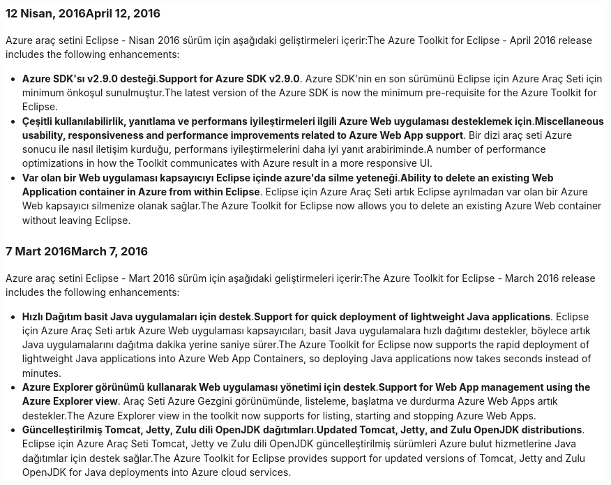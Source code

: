 
### <a name="april-12-2016"></a><span data-ttu-id="33c44-148">12 Nisan, 2016</span><span class="sxs-lookup"><span data-stu-id="33c44-148">April 12, 2016</span></span>
<span data-ttu-id="33c44-149">Azure araç setini Eclipse - Nisan 2016 sürüm için aşağıdaki geliştirmeleri içerir:</span><span class="sxs-lookup"><span data-stu-id="33c44-149">The Azure Toolkit for Eclipse - April 2016 release includes the following enhancements:</span></span>

* <span data-ttu-id="33c44-150">**Azure SDK'sı v2.9.0 desteği**.</span><span class="sxs-lookup"><span data-stu-id="33c44-150">**Support for Azure SDK v2.9.0**.</span></span> <span data-ttu-id="33c44-151">Azure SDK'nin en son sürümünü Eclipse için Azure Araç Seti için minimum önkoşul sunulmuştur.</span><span class="sxs-lookup"><span data-stu-id="33c44-151">The latest version of the Azure SDK is now the minimum pre-requisite for the Azure Toolkit for Eclipse.</span></span>
* <span data-ttu-id="33c44-152">**Çeşitli kullanılabilirlik, yanıtlama ve performans iyileştirmeleri ilgili Azure Web uygulaması desteklemek için**.</span><span class="sxs-lookup"><span data-stu-id="33c44-152">**Miscellaneous usability, responsiveness and performance improvements related to Azure Web App support**.</span></span> <span data-ttu-id="33c44-153">Bir dizi araç seti Azure sonucu ile nasıl iletişim kurduğu, performans iyileştirmelerini daha iyi yanıt arabiriminde.</span><span class="sxs-lookup"><span data-stu-id="33c44-153">A number of performance optimizations in how the Toolkit communicates with Azure result in a more responsive UI.</span></span>
* <span data-ttu-id="33c44-154">**Var olan bir Web uygulaması kapsayıcıyı Eclipse içinde azure'da silme yeteneği**.</span><span class="sxs-lookup"><span data-stu-id="33c44-154">**Ability to delete an existing Web Application container in Azure from within Eclipse**.</span></span> <span data-ttu-id="33c44-155">Eclipse için Azure Araç Seti artık Eclipse ayrılmadan var olan bir Azure Web kapsayıcı silmenize olanak sağlar.</span><span class="sxs-lookup"><span data-stu-id="33c44-155">The Azure Toolkit for Eclipse now allows you to delete an existing Azure Web container without leaving Eclipse.</span></span>

### <a name="march-7-2016"></a><span data-ttu-id="33c44-156">7 Mart 2016</span><span class="sxs-lookup"><span data-stu-id="33c44-156">March 7, 2016</span></span>
<span data-ttu-id="33c44-157">Azure araç setini Eclipse - Mart 2016 sürüm için aşağıdaki geliştirmeleri içerir:</span><span class="sxs-lookup"><span data-stu-id="33c44-157">The Azure Toolkit for Eclipse - March 2016 release includes the following enhancements:</span></span>

* <span data-ttu-id="33c44-158">**Hızlı Dağıtım basit Java uygulamaları için destek**.</span><span class="sxs-lookup"><span data-stu-id="33c44-158">**Support for quick deployment of lightweight Java applications**.</span></span> <span data-ttu-id="33c44-159">Eclipse için Azure Araç Seti artık Azure Web uygulaması kapsayıcıları, basit Java uygulamalara hızlı dağıtımı destekler, böylece artık Java uygulamalarını dağıtma dakika yerine saniye sürer.</span><span class="sxs-lookup"><span data-stu-id="33c44-159">The Azure Toolkit for Eclipse now supports the rapid deployment of lightweight Java applications into Azure Web App Containers, so deploying Java applications now takes seconds instead of minutes.</span></span>
* <span data-ttu-id="33c44-160">**Azure Explorer görünümü kullanarak Web uygulaması yönetimi için destek**.</span><span class="sxs-lookup"><span data-stu-id="33c44-160">**Support for Web App management using the Azure Explorer view**.</span></span> <span data-ttu-id="33c44-161">Araç Seti Azure Gezgini görünümünde, listeleme, başlatma ve durdurma Azure Web Apps artık destekler.</span><span class="sxs-lookup"><span data-stu-id="33c44-161">The Azure Explorer view in the toolkit now supports for listing, starting and stopping Azure Web Apps.</span></span>
* <span data-ttu-id="33c44-162">**Güncelleştirilmiş Tomcat, Jetty, Zulu dili OpenJDK dağıtımları**.</span><span class="sxs-lookup"><span data-stu-id="33c44-162">**Updated Tomcat, Jetty, and Zulu OpenJDK distributions**.</span></span> <span data-ttu-id="33c44-163">Eclipse için Azure Araç Seti Tomcat, Jetty ve Zulu dili OpenJDK güncelleştirilmiş sürümleri Azure bulut hizmetlerine Java dağıtımlar için destek sağlar.</span><span class="sxs-lookup"><span data-stu-id="33c44-163">The Azure Toolkit for Eclipse provides support for updated versions of Tomcat, Jetty and Zulu OpenJDK for Java deployments into Azure cloud services.</span></span>
